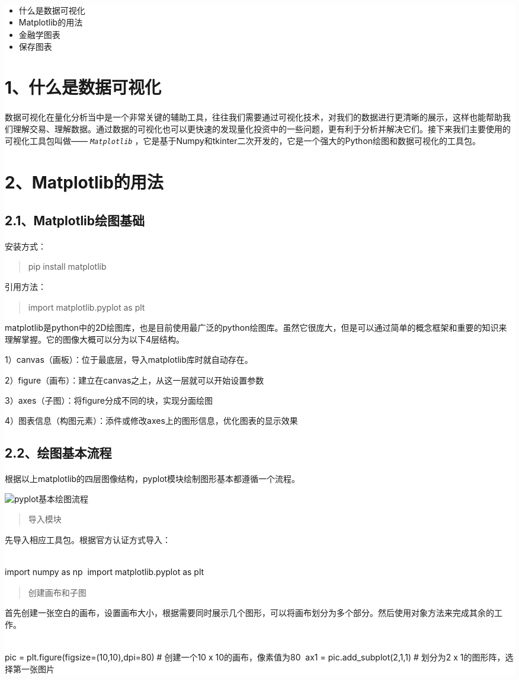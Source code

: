   * 什么是数据可视化
* Matplotlib的用法
* 金融学图表
* 保存图表

# 1、什么是数据可视化

数据可视化在量化分析当中是一个非常关键的辅助工具，往往我们需要通过可视化技术，对我们的数据进行更清晰的展示，这样也能帮助我们理解交易、理解数据。通过数据的可视化也可以更快速的发现量化投资中的一些问题，更有利于分析并解决它们。接下来我们主要使用的可视化工具包叫做——
_`Matplotlib`_ ，它是基于Numpy和tkinter二次开发的，它是一个强大的Python绘图和数据可视化的工具包。

# 2、Matplotlib的用法

## 2.1、Matplotlib绘图基础

安装方式：

> pip install matplotlib

引用方法：

> import matplotlib.pyplot as plt

matplotlib是python中的2D绘图库，也是目前使用最广泛的python绘图库。虽然它很庞大，但是可以通过简单的概念框架和重要的知识来理解掌握。它的图像大概可以分为以下4层结构。

1）canvas（画板）：位于最底层，导入matplotlib库时就自动存在。

2）figure（画布）：建立在canvas之上，从这一层就可以开始设置参数

3）axes（子图）：将figure分成不同的块，实现分面绘图

4）图表信息（构图元素）：添件或修改axes上的图形信息，优化图表的显示效果

## 2.2、绘图基本流程

根据以上matplotlib的四层图像结构，pyplot模块绘制图形基本都遵循一个流程。

![pyplot基本绘图流程](https://img2018.cnblogs.com/blog/1825659/201910/1825659-20191012142731209-811607507..jpg)

> 导入模块

先导入相应工具包。根据官方认证方式导入：

​    
​    import numpy as np
​    import matplotlib.pyplot as plt

> 创建画布和子图

首先创建一张空白的画布，设置画布大小，根据需要同时展示几个图形，可以将画布划分为多个部分。然后使用对象方法来完成其余的工作。

​    
​    pic = plt.figure(figsize=(10,10),dpi=80)  # 创建一个10 x 10的画布，像素值为80
​    ax1 = pic.add_subplot(2,1,1)  # 划分为2 x 1的图形阵，选择第一张图片
